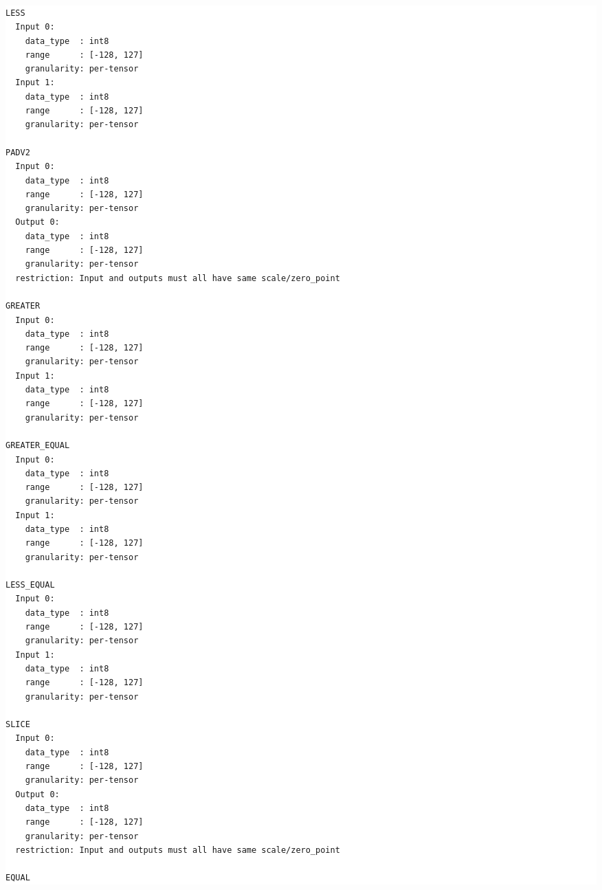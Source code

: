 ```
LESS
  Input 0:
    data_type  : int8
    range      : [-128, 127]
    granularity: per-tensor
  Input 1:
    data_type  : int8
    range      : [-128, 127]
    granularity: per-tensor

PADV2
  Input 0:
    data_type  : int8
    range      : [-128, 127]
    granularity: per-tensor
  Output 0:
    data_type  : int8
    range      : [-128, 127]
    granularity: per-tensor
  restriction: Input and outputs must all have same scale/zero_point

GREATER
  Input 0:
    data_type  : int8
    range      : [-128, 127]
    granularity: per-tensor
  Input 1:
    data_type  : int8
    range      : [-128, 127]
    granularity: per-tensor

GREATER_EQUAL
  Input 0:
    data_type  : int8
    range      : [-128, 127]
    granularity: per-tensor
  Input 1:
    data_type  : int8
    range      : [-128, 127]
    granularity: per-tensor

LESS_EQUAL
  Input 0:
    data_type  : int8
    range      : [-128, 127]
    granularity: per-tensor
  Input 1:
    data_type  : int8
    range      : [-128, 127]
    granularity: per-tensor

SLICE
  Input 0:
    data_type  : int8
    range      : [-128, 127]
    granularity: per-tensor
  Output 0:
    data_type  : int8
    range      : [-128, 127]
    granularity: per-tensor
  restriction: Input and outputs must all have same scale/zero_point

EQUAL
```